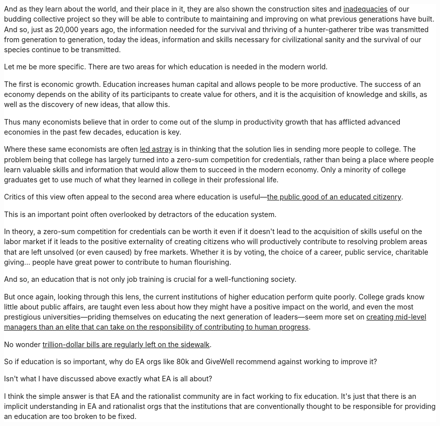 And as they learn about the world, and their place in it, they are also shown the construction sites and [inadequacies](https://equilibriabook.com/) of our budding collective project so they will be able to contribute to maintaining and improving on what previous generations have built. And so, just as 20,000 years ago, the information needed for the survival and thriving of a hunter-gatherer tribe was transmitted from generation to generation, today the ideas, information and skills necessary for civilizational sanity and the survival of our species continue to be transmitted.

Let me be more specific. There are two areas for which education is needed in the modern world.

The first is economic growth. Education increases human capital and allows people to be more productive. The success of an economy depends on the ability of its participants to create value for others, and it is the acquisition of knowledge and skills, as well as the discovery of new ideas, that allow this.

Thus many economists believe that in order to come out of the slump in productivity growth that has afflicted advanced economies in the past few decades, education is key.

Where these same economists are often [led astray](https://thezvi.wordpress.com/2018/04/21/the-case-against-education-foundations/) is in thinking that the solution lies in sending more people to college. The problem being that college has largely turned into a zero-sum competition for credentials, rather than being a place where people learn valuable skills and information that would allow them to succeed in the modern economy. Only a minority of college graduates get to use much of what they learned in college in their professional life.

Critics of this view often appeal to the second area where education is useful—[the public good of an educated citizenry](https://thememeticist.com/education/2020/05/11/education-public-good.html).

This is an important point often overlooked by detractors of the education system.

In theory, a zero-sum competition for credentials can be worth it even if it doesn&#39;t lead to the acquisition of skills useful on the labor market if it leads to the positive externality of creating citizens who will productively contribute to resolving problem areas that are left unsolved (or even caused) by free markets. Whether it is by voting, the choice of a career, public service, charitable giving... people have great power to contribute to human flourishing.

And so, an education that is not only job training is crucial for a well-functioning society.

But once again, looking through this lens, the current institutions of higher education perform quite poorly. College grads know little about public affairs, are taught even less about how they might have a positive impact on the world, and even the most prestigious universities—priding themselves on educating the next generation of leaders—seem more set on [creating mid-level managers than an elite that can take on the responsibility of contributing to human progress](https://palladiummag.com/2020/07/27/harvard-creates-managers-instead-of-elites/).

No wonder [trillion-dollar bills are regularly left on the sidewalk](https://thememeticist.com/education/2020/05/12/trillion-dollar-bills.html).

So if education is so important, why do EA orgs like 80k and GiveWell recommend against working to improve it?

Isn&#39;t what I have discussed above exactly what EA is all about?

I think the simple answer is that EA and the rationalist community are in fact working to fix education. It&#39;s just that there is an implicit understanding in EA and rationalist orgs that the institutions that are conventionally thought to be responsible for providing an education are too broken to be fixed.

